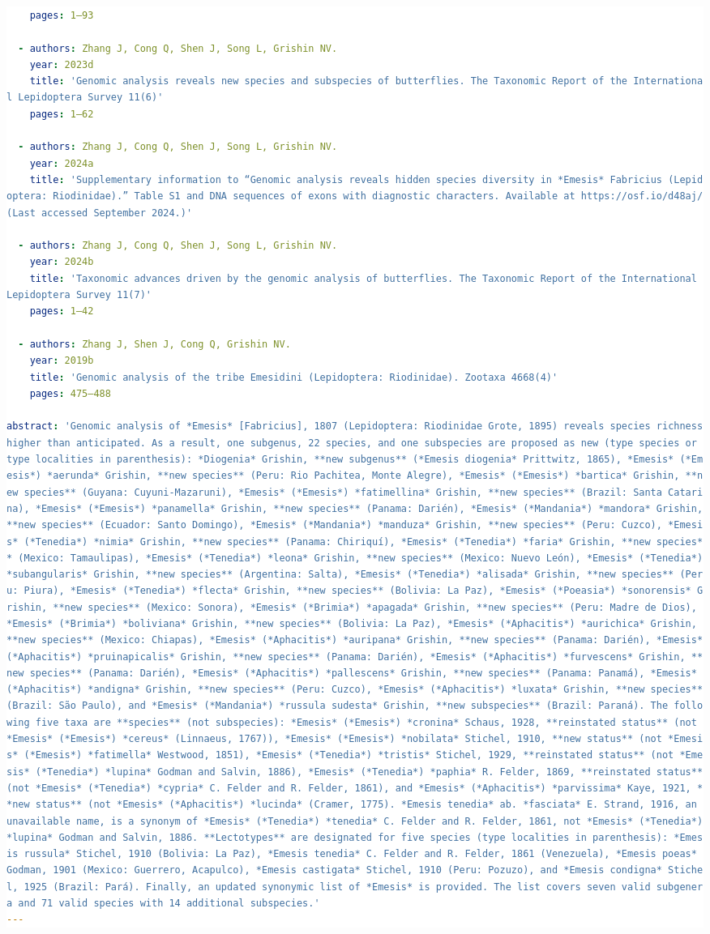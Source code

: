 ```yaml
    pages: 1–93

  - authors: Zhang J, Cong Q, Shen J, Song L, Grishin NV.
    year: 2023d
    title: 'Genomic analysis reveals new species and subspecies of butterflies. The Taxonomic Report of the International Lepidoptera Survey 11(6)'
    pages: 1–62

  - authors: Zhang J, Cong Q, Shen J, Song L, Grishin NV.
    year: 2024a
    title: 'Supplementary information to “Genomic analysis reveals hidden species diversity in *Emesis* Fabricius (Lepidoptera: Riodinidae).” Table S1 and DNA sequences of exons with diagnostic characters. Available at https://osf.io/d48aj/ (Last accessed September 2024.)'

  - authors: Zhang J, Cong Q, Shen J, Song L, Grishin NV.
    year: 2024b
    title: 'Taxonomic advances driven by the genomic analysis of butterflies. The Taxonomic Report of the International Lepidoptera Survey 11(7)'
    pages: 1–42

  - authors: Zhang J, Shen J, Cong Q, Grishin NV.
    year: 2019b
    title: 'Genomic analysis of the tribe Emesidini (Lepidoptera: Riodinidae). Zootaxa 4668(4)'
    pages: 475–488

abstract: 'Genomic analysis of *Emesis* [Fabricius], 1807 (Lepidoptera: Riodinidae Grote, 1895) reveals species richness higher than anticipated. As a result, one subgenus, 22 species, and one subspecies are proposed as new (type species or type localities in parenthesis): *Diogenia* Grishin, **new subgenus** (*Emesis diogenia* Prittwitz, 1865), *Emesis* (*Emesis*) *aerunda* Grishin, **new species** (Peru: Rio Pachitea, Monte Alegre), *Emesis* (*Emesis*) *bartica* Grishin, **new species** (Guyana: Cuyuni-Mazaruni), *Emesis* (*Emesis*) *fatimellina* Grishin, **new species** (Brazil: Santa Catarina), *Emesis* (*Emesis*) *panamella* Grishin, **new species** (Panama: Darién), *Emesis* (*Mandania*) *mandora* Grishin, **new species** (Ecuador: Santo Domingo), *Emesis* (*Mandania*) *manduza* Grishin, **new species** (Peru: Cuzco), *Emesis* (*Tenedia*) *nimia* Grishin, **new species** (Panama: Chiriquí), *Emesis* (*Tenedia*) *faria* Grishin, **new species** (Mexico: Tamaulipas), *Emesis* (*Tenedia*) *leona* Grishin, **new species** (Mexico: Nuevo León), *Emesis* (*Tenedia*) *subangularis* Grishin, **new species** (Argentina: Salta), *Emesis* (*Tenedia*) *alisada* Grishin, **new species** (Peru: Piura), *Emesis* (*Tenedia*) *flecta* Grishin, **new species** (Bolivia: La Paz), *Emesis* (*Poeasia*) *sonorensis* Grishin, **new species** (Mexico: Sonora), *Emesis* (*Brimia*) *apagada* Grishin, **new species** (Peru: Madre de Dios), *Emesis* (*Brimia*) *boliviana* Grishin, **new species** (Bolivia: La Paz), *Emesis* (*Aphacitis*) *aurichica* Grishin, **new species** (Mexico: Chiapas), *Emesis* (*Aphacitis*) *auripana* Grishin, **new species** (Panama: Darién), *Emesis* (*Aphacitis*) *pruinapicalis* Grishin, **new species** (Panama: Darién), *Emesis* (*Aphacitis*) *furvescens* Grishin, **new species** (Panama: Darién), *Emesis* (*Aphacitis*) *pallescens* Grishin, **new species** (Panama: Panamá), *Emesis* (*Aphacitis*) *andigna* Grishin, **new species** (Peru: Cuzco), *Emesis* (*Aphacitis*) *luxata* Grishin, **new species** (Brazil: São Paulo), and *Emesis* (*Mandania*) *russula sudesta* Grishin, **new subspecies** (Brazil: Paraná). The following five taxa are **species** (not subspecies): *Emesis* (*Emesis*) *cronina* Schaus, 1928, **reinstated status** (not *Emesis* (*Emesis*) *cereus* (Linnaeus, 1767)), *Emesis* (*Emesis*) *nobilata* Stichel, 1910, **new status** (not *Emesis* (*Emesis*) *fatimella* Westwood, 1851), *Emesis* (*Tenedia*) *tristis* Stichel, 1929, **reinstated status** (not *Emesis* (*Tenedia*) *lupina* Godman and Salvin, 1886), *Emesis* (*Tenedia*) *paphia* R. Felder, 1869, **reinstated status** (not *Emesis* (*Tenedia*) *cypria* C. Felder and R. Felder, 1861), and *Emesis* (*Aphacitis*) *parvissima* Kaye, 1921, **new status** (not *Emesis* (*Aphacitis*) *lucinda* (Cramer, 1775). *Emesis tenedia* ab. *fasciata* E. Strand, 1916, an unavailable name, is a synonym of *Emesis* (*Tenedia*) *tenedia* C. Felder and R. Felder, 1861, not *Emesis* (*Tenedia*) *lupina* Godman and Salvin, 1886. **Lectotypes** are designated for five species (type localities in parenthesis): *Emesis russula* Stichel, 1910 (Bolivia: La Paz), *Emesis tenedia* C. Felder and R. Felder, 1861 (Venezuela), *Emesis poeas* Godman, 1901 (Mexico: Guerrero, Acapulco), *Emesis castigata* Stichel, 1910 (Peru: Pozuzo), and *Emesis condigna* Stichel, 1925 (Brazil: Pará). Finally, an updated synonymic list of *Emesis* is provided. The list covers seven valid subgenera and 71 valid species with 14 additional subspecies.'
---
```